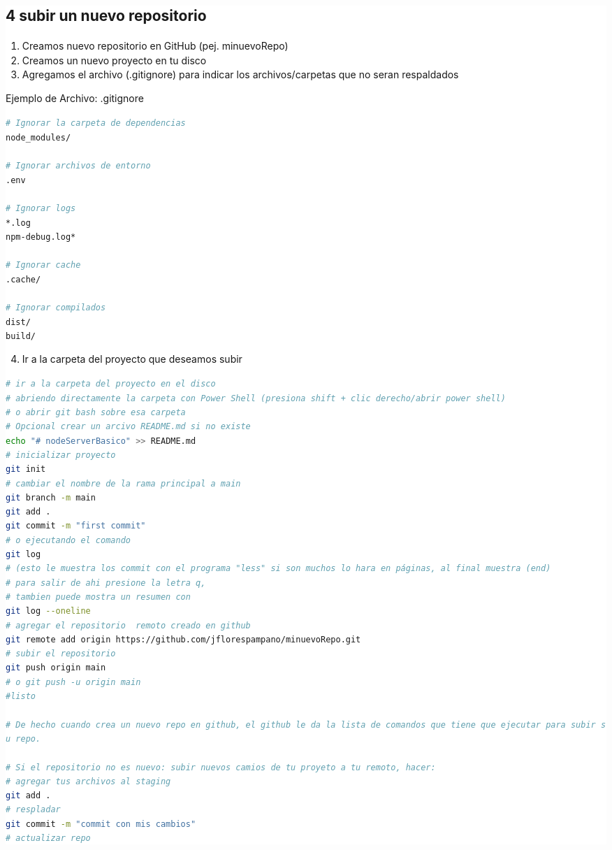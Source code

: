 ## 4 subir un nuevo repositorio <a name="subir_repo"></a>

1. Creamos nuevo repositorio en GitHub (pej. minuevoRepo)
2. Creamos un nuevo proyecto en tu disco
3. Agregamos el archivo (.gitignore) para indicar los archivos/carpetas que no seran respaldados

Ejemplo de Archivo: .gitignore
```sh
# Ignorar la carpeta de dependencias
node_modules/

# Ignorar archivos de entorno
.env

# Ignorar logs
*.log
npm-debug.log*

# Ignorar cache
.cache/

# Ignorar compilados
dist/
build/

```

4. Ir a la carpeta del proyecto que deseamos subir
```sh
# ir a la carpeta del proyecto en el disco
# abriendo directamente la carpeta con Power Shell (presiona shift + clic derecho/abrir power shell)
# o abrir git bash sobre esa carpeta
# Opcional crear un arcivo README.md si no existe
echo "# nodeServerBasico" >> README.md
# inicializar proyecto
git init
# cambiar el nombre de la rama principal a main
git branch -m main
git add .
git commit -m "first commit"
# o ejecutando el comando 
git log 
# (esto le muestra los commit con el programa "less" si son muchos lo hara en páginas, al final muestra (end) 
# para salir de ahi presione la letra q,
# tambien puede mostra un resumen con
git log --oneline
# agregar el repositorio  remoto creado en github
git remote add origin https://github.com/jflorespampano/minuevoRepo.git
# subir el repositorio
git push origin main
# o git push -u origin main
#listo

# De hecho cuando crea un nuevo repo en github, el github le da la lista de comandos que tiene que ejecutar para subir su repo.

# Si el repositorio no es nuevo: subir nuevos camios de tu proyeto a tu remoto, hacer:
# agregar tus archivos al staging
git add .
# respladar
git commit -m "commit con mis cambios"
# actualizar repo
```
